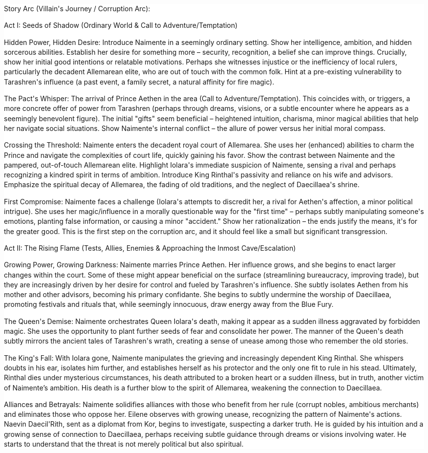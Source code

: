 Story Arc (Villain's Journey / Corruption Arc):

Act I: Seeds of Shadow (Ordinary World & Call to Adventure/Temptation)

Hidden Power, Hidden Desire: Introduce Naimente in a seemingly ordinary setting. Show her intelligence, ambition, and hidden sorcerous abilities. Establish her desire for something more – security, recognition, a belief she can improve things. Crucially, show her initial good intentions or relatable motivations. Perhaps she witnesses injustice or the inefficiency of local rulers, particularly the decadent Allemarean elite, who are out of touch with the common folk. Hint at a pre-existing vulnerability to Tarashren's influence (a past event, a family secret, a natural affinity for fire magic).

The Pact's Whisper: The arrival of Prince Aethen in the area (Call to Adventure/Temptation). This coincides with, or triggers, a more concrete offer of power from Tarashren (perhaps through dreams, visions, or a subtle encounter where he appears as a seemingly benevolent figure). The initial "gifts" seem beneficial – heightened intuition, charisma, minor magical abilities that help her navigate social situations. Show Naimente's internal conflict – the allure of power versus her initial moral compass.

Crossing the Threshold: Naimente enters the decadent royal court of Allemarea. She uses her (enhanced) abilities to charm the Prince and navigate the complexities of court life, quickly gaining his favor. Show the contrast between Naimente and the pampered, out-of-touch Allemarean elite. Highlight Iolara's immediate suspicion of Naimente, sensing a rival and perhaps recognizing a kindred spirit in terms of ambition. Introduce King Rinthal's passivity and reliance on his wife and advisors. Emphasize the spiritual decay of Allemarea, the fading of old traditions, and the neglect of Daecillaea's shrine.

First Compromise: Naimente faces a challenge (Iolara's attempts to discredit her, a rival for Aethen's affection, a minor political intrigue). She uses her magic/influence in a morally questionable way for the "first time" – perhaps subtly manipulating someone's emotions, planting false information, or causing a minor "accident." Show her rationalization – the ends justify the means, it's for the greater good. This is the first step on the corruption arc, and it should feel like a small but significant transgression.

Act II: The Rising Flame (Tests, Allies, Enemies & Approaching the Inmost Cave/Escalation)

Growing Power, Growing Darkness: Naimente marries Prince Aethen. Her influence grows, and she begins to enact larger changes within the court. Some of these might appear beneficial on the surface (streamlining bureaucracy, improving trade), but they are increasingly driven by her desire for control and fueled by Tarashren's influence. She subtly isolates Aethen from his mother and other advisors, becoming his primary confidante. She begins to subtly undermine the worship of Daecillaea, promoting festivals and rituals that, while seemingly innocuous, draw energy away from the Blue Fury.

The Queen's Demise: Naimente orchestrates Queen Iolara's death, making it appear as a sudden illness aggravated by forbidden magic. She uses the opportunity to plant further seeds of fear and consolidate her power. The manner of the Queen's death subtly mirrors the ancient tales of Tarashren's wrath, creating a sense of unease among those who remember the old stories.

The King's Fall: With Iolara gone, Naimente manipulates the grieving and increasingly dependent King Rinthal. She whispers doubts in his ear, isolates him further, and establishes herself as his protector and the only one fit to rule in his stead. Ultimately, Rinthal dies under mysterious circumstances, his death attributed to a broken heart or a sudden illness, but in truth, another victim of Naimente’s ambition. His death is a further blow to the spirit of Allemarea, weakening the connection to Daecillaea.

Alliances and Betrayals: Naimente solidifies alliances with those who benefit from her rule (corrupt nobles, ambitious merchants) and eliminates those who oppose her. Eilene observes with growing unease, recognizing the pattern of Naimente's actions. Naevin Daecil'Rith, sent as a diplomat from Kor, begins to investigate, suspecting a darker truth. He is guided by his intuition and a growing sense of connection to Daecillaea, perhaps receiving subtle guidance through dreams or visions involving water. He starts to understand that the threat is not merely political but also spiritual.
